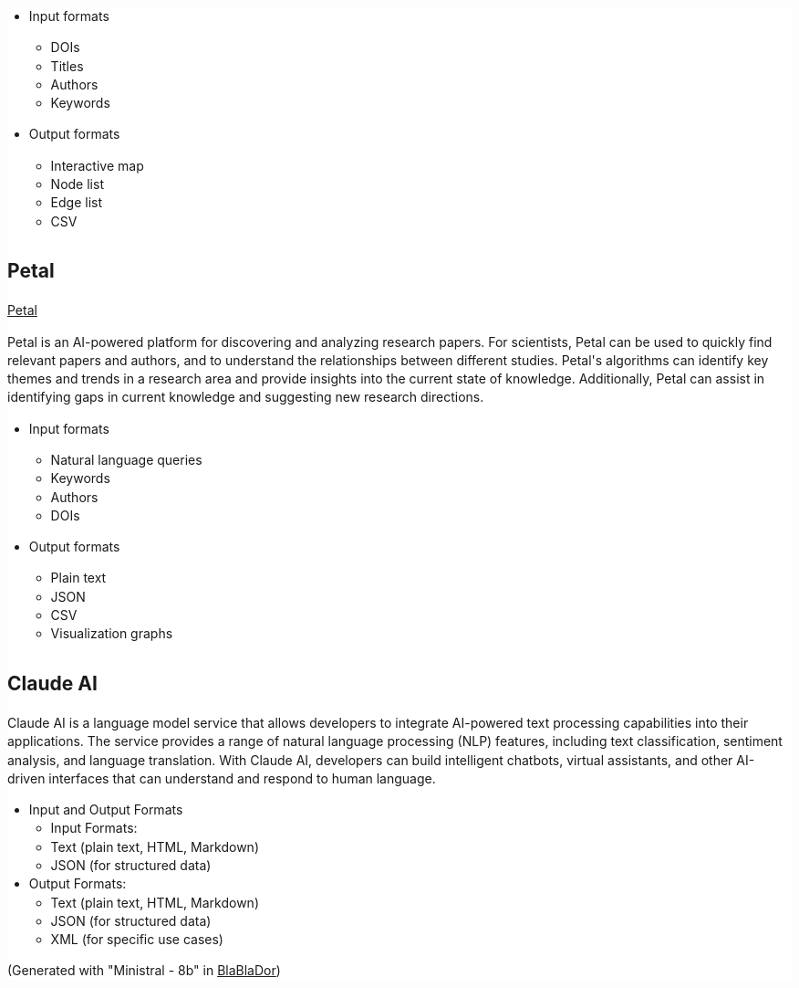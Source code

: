 * Input formats
  * DOIs
  * Titles
  * Authors
  * Keywords

* Output formats
  * Interactive map
  * Node list
  * Edge list
  * CSV

## Petal

[Petal](https://petal.org/)

Petal is an AI-powered platform for discovering and analyzing research papers.
For scientists, Petal can be used to quickly find relevant papers and authors,
and to understand the relationships between different studies. Petal's
algorithms can identify key themes and trends in a research area and provide
insights into the current state of knowledge. Additionally, Petal can assist in
identifying gaps in current knowledge and suggesting new research directions.

* Input formats
  * Natural language queries
  * Keywords
  * Authors
  * DOIs

* Output formats
  * Plain text
  * JSON
  * CSV
  * Visualization graphs

## Claude AI

Claude AI is a language model service that allows developers to integrate
AI-powered text processing capabilities into their applications. The service
provides a range of natural language processing (NLP) features, including text
classification, sentiment analysis, and language translation. With Claude AI,
developers can build intelligent chatbots, virtual assistants, and other
AI-driven interfaces that can understand and respond to human language.

* Input and Output Formats
  * Input Formats:
  * Text (plain text, HTML, Markdown)
  * JSON (for structured data)
* Output Formats:
  * Text (plain text, HTML, Markdown)
  * JSON (for structured data)
  * XML (for specific use cases)


(Generated with "Ministral - 8b" in [BlaBlaDor](https://helmholtz-blablador.fz-juelich.de/))